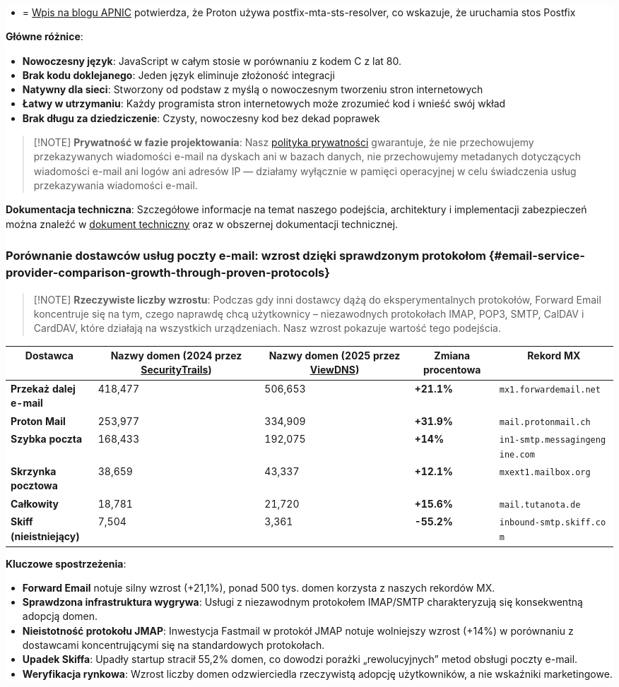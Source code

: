 ```mermaid
```

* \= [Wpis na blogu APNIC](https://blog.apnic.net/2024/10/04/smtp-downgrade-attacks-and-mta-sts/#:\~:text=Logs%20indicate%20that%20Proton%20Mail%20uses%C2%A0postfix%2Dmta%2Dsts%2Dresolver%2C%20hinting%20that%20they%20run%20a%20Postfix%20stack) potwierdza, że Proton używa postfix-mta-sts-resolver, co wskazuje, że uruchamia stos Postfix

**Główne różnice**:

* **Nowoczesny język**: JavaScript w całym stosie w porównaniu z kodem C z lat 80.
* **Brak kodu doklejanego**: Jeden język eliminuje złożoność integracji
* **Natywny dla sieci**: Stworzony od podstaw z myślą o nowoczesnym tworzeniu stron internetowych
* **Łatwy w utrzymaniu**: Każdy programista stron internetowych może zrozumieć kod i wnieść swój wkład
* **Brak długu za dziedziczenie**: Czysty, nowoczesny kod bez dekad poprawek

> \[!NOTE]
> **Prywatność w fazie projektowania**: Nasz [polityka prywatności](https://forwardemail.net/en/privacy) gwarantuje, że nie przechowujemy przekazywanych wiadomości e-mail na dyskach ani w bazach danych, nie przechowujemy metadanych dotyczących wiadomości e-mail ani logów ani adresów IP — działamy wyłącznie w pamięci operacyjnej w celu świadczenia usług przekazywania wiadomości e-mail.

**Dokumentacja techniczna**: Szczegółowe informacje na temat naszego podejścia, architektury i implementacji zabezpieczeń można znaleźć w [dokument techniczny](https://forwardemail.net/technical-whitepaper.pdf) oraz w obszernej dokumentacji technicznej.

### Porównanie dostawców usług poczty e-mail: wzrost dzięki sprawdzonym protokołom {#email-service-provider-comparison-growth-through-proven-protocols}

> \[!NOTE]
> **Rzeczywiste liczby wzrostu**: Podczas gdy inni dostawcy dążą do eksperymentalnych protokołów, Forward Email koncentruje się na tym, czego naprawdę chcą użytkownicy – niezawodnych protokołach IMAP, POP3, SMTP, CalDAV i CardDAV, które działają na wszystkich urządzeniach. Nasz wzrost pokazuje wartość tego podejścia.

| Dostawca | Nazwy domen (2024 przez [SecurityTrails](https://securitytrails.com/)) | Nazwy domen (2025 przez [ViewDNS](https://viewdns.info/reversemx/)) | Zmiana procentowa | Rekord MX |
| ------------------- | --------------------------------------------------------------------- | ------------------------------------------------------------------ | ----------------- | ------------------------------ |
| **Przekaż dalej e-mail** | 418,477 | 506,653 | **+21.1%** | `mx1.forwardemail.net` |
| **Proton Mail** | 253,977 | 334,909 | **+31.9%** | `mail.protonmail.ch` |
| **Szybka poczta** | 168,433 | 192,075 | **+14%** | `in1-smtp.messagingengine.com` |
| **Skrzynka pocztowa** | 38,659 | 43,337 | **+12.1%** | `mxext1.mailbox.org` |
| **Całkowity** | 18,781 | 21,720 | **+15.6%** | `mail.tutanota.de` |
| **Skiff (nieistniejący)** | 7,504 | 3,361 | **-55.2%** | `inbound-smtp.skiff.com` |

**Kluczowe spostrzeżenia**:

* **Forward Email** notuje silny wzrost (+21,1%), ponad 500 tys. domen korzysta z naszych rekordów MX.
* **Sprawdzona infrastruktura wygrywa**: Usługi z niezawodnym protokołem IMAP/SMTP charakteryzują się konsekwentną adopcją domen.
* **Nieistotność protokołu JMAP**: Inwestycja Fastmail w protokół JMAP notuje wolniejszy wzrost (+14%) w porównaniu z dostawcami koncentrującymi się na standardowych protokołach.
* **Upadek Skiffa**: Upadły startup stracił 55,2% domen, co dowodzi porażki „rewolucyjnych” metod obsługi poczty e-mail.
* **Weryfikacja rynkowa**: Wzrost liczby domen odzwierciedla rzeczywistą adopcję użytkowników, a nie wskaźniki marketingowe.
